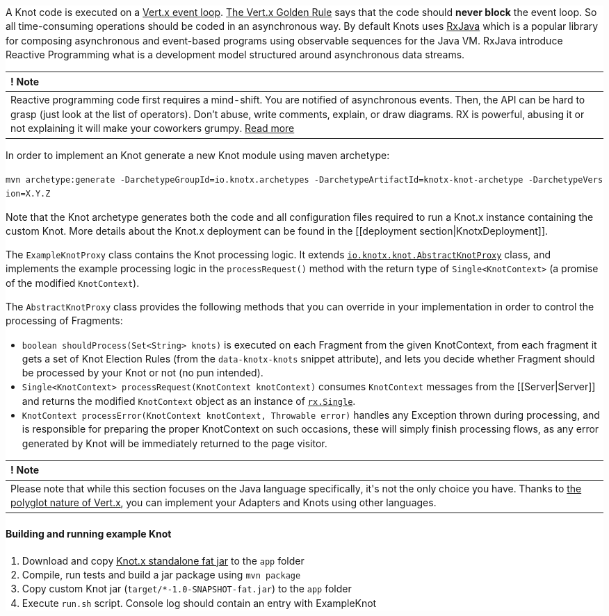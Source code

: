 A Knot code is executed on a [Vert.x event loop](http://vertx.io/docs/vertx-core/java/#_reactor_and_multi_reactor). [The 
Vert.x Golden Rule](http://vertx.io/docs/vertx-core/java/#golden_rule) says that the code should **never block** the 
event loop. So all time-consuming operations should be coded in an asynchronous way. By default Knots uses [RxJava](http://vertx.io/docs/vertx-rx/java/) 
which is a popular library for composing asynchronous and event-based programs using observable sequences for the Java VM.
RxJava introduce Reactive Programming what is a development model structured around asynchronous data streams. 

| ! Note |
|:------ |
| Reactive programming code first requires a mind-shift. You are notified of asynchronous events. Then, the API can be hard to grasp (just look at the list of operators). Don’t abuse, write comments, explain, or draw diagrams. RX is powerful, abusing it or not explaining it will make your coworkers grumpy. [Read more](https://developers.redhat.com/blog/2017/06/30/5-things-to-know-about-reactive-programming/) |


In order to implement an Knot generate a new Knot module using maven archetype:

`mvn archetype:generate -DarchetypeGroupId=io.knotx.archetypes -DarchetypeArtifactId=knotx-knot-archetype -DarchetypeVersion=X.Y.Z`

Note that the Knot archetype generates both the code and all configuration
files required to run a Knot.x instance containing the custom Knot. More details about the Knot.x deployment can be found in the
[[deployment section|KnotxDeployment]].

The `ExampleKnotProxy` class contains the Knot processing logic. It extends [`io.knotx.knot.AbstractKnotProxy`](https://github.com/Cognifide/knotx/blob/master/knotx-core/src/main/java/io/knotx/knot/AbstractKnotProxy.java) 
class, and implements the example processing logic in the `processRequest()` method with the return type of `Single<KnotContext>` 
(a promise of the modified `KnotContext`).

The `AbstractKnotProxy` class provides the following methods that you can override in your implementation in order to 
control the processing of Fragments:

- `boolean shouldProcess(Set<String> knots)` is executed on each Fragment from the given KnotContext, from each fragment it gets a set of Knot Election Rules (from the `data-knotx-knots` snippet attribute), and lets you decide whether Fragment should be processed by your Knot or not (no pun intended).
- `Single<KnotContext> processRequest(KnotContext knotContext)` consumes `KnotContext` messages from the [[Server|Server]] and returns the modified `KnotContext` object as an instance of [`rx.Single`](http://reactivex.io/RxJava/javadoc/rx/Single.html).
- `KnotContext processError(KnotContext knotContext, Throwable error)` handles any Exception thrown during processing, and is responsible for preparing the proper KnotContext on such occasions, these will simply finish processing flows, as any error generated by Knot will be immediately returned to the page visitor.

| ! Note |
|:------ |
| Please note that while this section focuses on the Java language specifically, it's not the only choice you have. Thanks to [the polyglot nature of Vert.x](http://vertx.io), you can implement your Adapters and Knots using other languages. |


#### Building and running example Knot
1. Download and copy [Knot.x standalone fat jar](https://github.com/Cognifide/knotx/releases/latest) to the `app` folder
2. Compile, run tests and build a jar package using `mvn package`
3. Copy custom Knot jar (`target/*-1.0-SNAPSHOT-fat.jar`) to the `app` folder
3. Execute `run.sh` script. Console log should contain an entry with ExampleKnot

